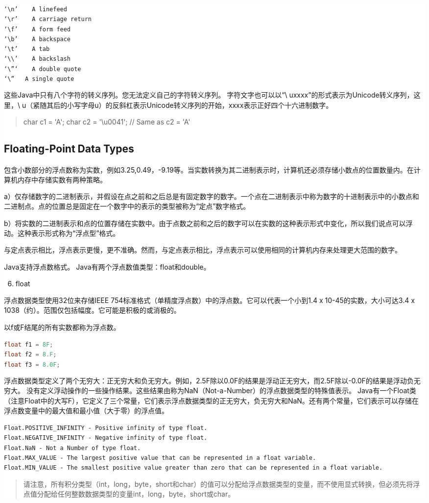 ``` livescript
‘\n’	A linefeed
‘\r’	A carriage return
‘\f’	A form feed
‘\b’	A backspace
‘\t’	A tab
‘\\’	A backslash
‘\”‘	A double quote
‘\”	  A single quote
```
这些Java中只有八个字符的转义序列。您无法定义自己的字符转义序列。 字符文字也可以以“\ uxxxx”的形式表示为Unicode转义序列，这里，\ u（紧随其后的小写字母u）的反斜杠表示Unicode转义序列的开始，xxxx表示正好四个十六进制数字。

> char c1 = 'A';
char c2 = '\u0041';  // Same as c2 = 'A'

## Floating-Point Data Types

包含小数部分的浮点数称为实数，例如3.25,0.49，-9.19等。当实数转换为其二进制表示时，计算机还必须存储小数点的位置数量内。在计算机内存中存储实数有两种策略。

a）仅存储数字的二进制表示，并假设在点之前和之后总是有固定数字的数字。一个点在二进制表示中称为数字的十进制表示中的小数点和二进制点。点的位置总是固定在一个数字中的表示的类型被称为“定点”数字格式。

b）将实数的二进制表示和点的位置存储在实数中。由于点数之前和之后的数字可以在实数的这种表示形式中变化，所以我们说点可以浮动。这种表示形式称为“浮点型”格式。

与定点表示相比，浮点表示更慢，更不准确。然而，与定点表示相比，浮点表示可以使用相同的计算机内存来处理更大范围的数字。

Java支持浮点数格式。 Java有两个浮点数值类型：float和double。

6) float

浮点数据类型使用32位来存储IEEE 754标准格式（单精度浮点数）中的浮点数。它可以代表一个小到1.4 x 10-45的实数，大小可达3.4 x 1038（约）。范围仅包括幅度。它可能是积极的或消极的。

以f或F结尾的所有实数都称为浮点数。

``` java
float f1 = 8F;
float f2 = 8.F;
float f3 = 8.0F;
```

浮点数据类型定义了两个无穷大：正无穷大和负无穷大。例如，2.5F除以0.0F的结果是浮动正无穷大，而2.5F除以-0.0F的结果是浮动负无穷大。 没有定义浮动操作的一些操作结果。这些结果由称为NaN（Not-a-Number）的浮点数据类型的特殊值表示。 Java有一个Float类（注意Float中的大写F），它定义了三个常量，它们表示浮点数据类型的正无穷大，负无穷大和NaN。还有两个常量，它们表示可以存储在浮点数变量中的最大值和最小值（大于零）的浮点值。


``` stylus
Float.POSITIVE_INFINITY - Positive infinity of type float.
Float.NEGATIVE_INFINITY - Negative infinity of type float.
Float.NaN - Not a Number of type float.
Float.MAX_VALUE - The largest positive value that can be represented in a float variable.
Float.MIN_VALUE - The smallest positive value greater than zero that can be represented in a float variable.
```


> 请注意，所有积分类型（int，long，byte，short和char）的值可以分配给浮点数据类型的变量，而不使用显式转换，但必须先将浮点值分配给任何整数数据类型的变量int，long，byte，short或char。
